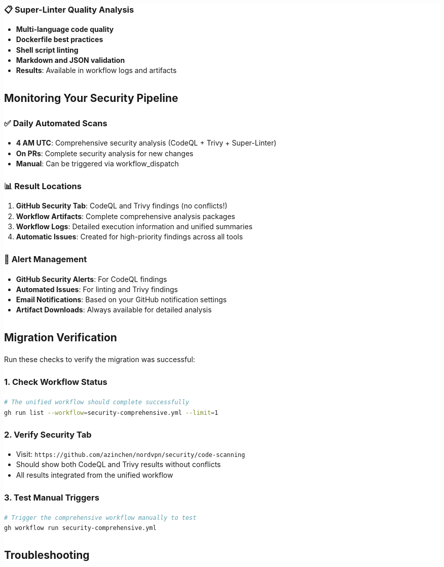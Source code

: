 ### 📋 **Super-Linter Quality Analysis**
- **Multi-language code quality**
- **Dockerfile best practices**
- **Shell script linting**
- **Markdown and JSON validation**
- **Results**: Available in workflow logs and artifacts

## Monitoring Your Security Pipeline

### ✅ **Daily Automated Scans**
- **4 AM UTC**: Comprehensive security analysis (CodeQL + Trivy + Super-Linter)
- **On PRs**: Complete security analysis for new changes
- **Manual**: Can be triggered via workflow_dispatch

### 📊 **Result Locations**
1. **GitHub Security Tab**: CodeQL and Trivy findings (no conflicts!)
2. **Workflow Artifacts**: Complete comprehensive analysis packages
3. **Workflow Logs**: Detailed execution information and unified summaries
4. **Automatic Issues**: Created for high-priority findings across all tools

### 🔔 **Alert Management**
- **GitHub Security Alerts**: For CodeQL findings
- **Automated Issues**: For linting and Trivy findings
- **Email Notifications**: Based on your GitHub notification settings
- **Artifact Downloads**: Always available for detailed analysis

## Migration Verification

Run these checks to verify the migration was successful:

### 1. **Check Workflow Status**
```bash
# The unified workflow should complete successfully
gh run list --workflow=security-comprehensive.yml --limit=1
```

### 2. **Verify Security Tab**
- Visit: `https://github.com/azinchen/nordvpn/security/code-scanning`
- Should show both CodeQL and Trivy results without conflicts
- All results integrated from the unified workflow

### 3. **Test Manual Triggers**
```bash
# Trigger the comprehensive workflow manually to test
gh workflow run security-comprehensive.yml
```

## Troubleshooting

